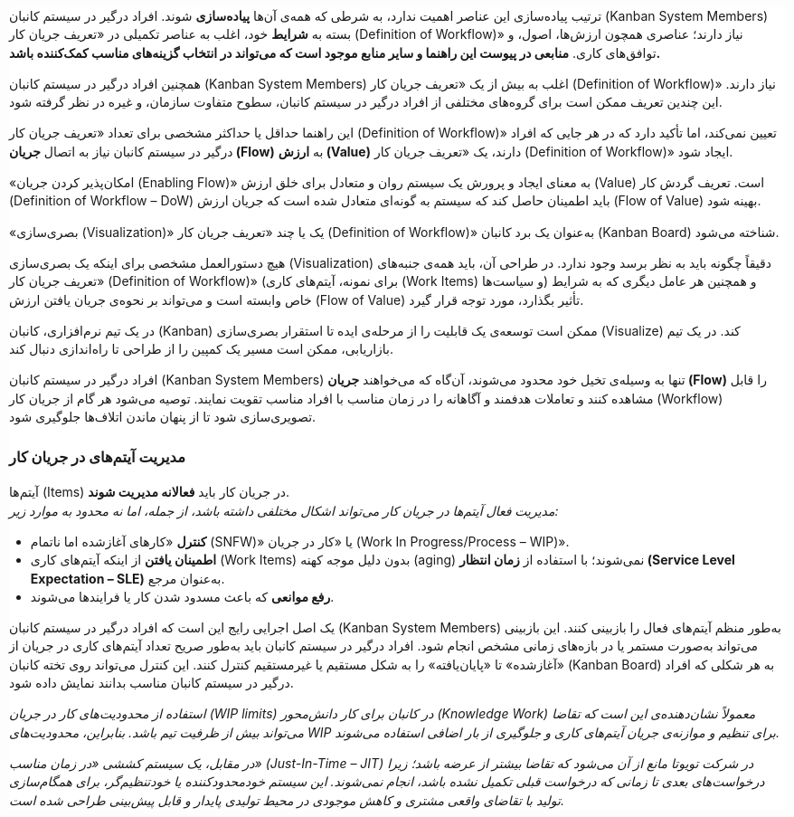 ترتیب پیاده‌سازی این عناصر اهمیت ندارد، به شرطی که همه‌ی آن‌ها **پیاده‌سازی** شوند. افراد درگیر در سیستم کانبان (Kanban System Members) بسته به **شرایط** خود، اغلب به عناصر تکمیلی در «تعریف جریان کار (Definition of Workflow)» نیاز دارند؛ عناصری همچون ارزش‌ها، اصول، و توافق‌های کاری. **منابعی در پیوست این راهنما و سایر منابع موجود است که می‌تواند در انتخاب گزینه‌های مناسب کمک‌کننده باشد.**

همچنین افراد درگیر در سیستم کانبان (Kanban System Members) اغلب به بیش از یک «تعریف جریان کار (Definition of Workflow)» نیاز دارند. این چندین تعریف ممکن است برای گروه‌های مختلفی از افراد درگیر در سیستم کانبان، سطوح متفاوت سازمان، و غیره در نظر گرفته شود.

این راهنما حداقل یا حداکثر مشخصی برای تعداد «تعریف جریان کار (Definition of Workflow)» تعیین نمی‌کند، اما تأکید دارد که در هر جایی که افراد درگیر در سیستم کانبان نیاز به اتصال **جریان (Flow)** به **ارزش (Value)** دارند، یک «تعریف جریان کار (Definition of Workflow)» ایجاد شود.

«امکان‌پذیر کردن جریان (Enabling Flow)» به معنای ایجاد و پرورش یک سیستم روان و متعادل برای خلق ارزش (Value) است. تعریف گردش کار (Definition of Workflow – DoW) باید اطمینان حاصل کند که سیستم به گونه‌ای متعادل شده است که جریان ارزش (Flow of Value) بهینه شود.

«بصری‌سازی (Visualization)» یک یا چند «تعریف جریان کار (Definition of Workflow)» به‌عنوان یک برد کانبان (Kanban Board) شناخته می‌شود.

هیچ دستورالعمل مشخصی برای اینکه یک بصری‌سازی (Visualization) دقیقاً چگونه باید به نظر برسد وجود ندارد. در طراحی آن، باید همه‌ی جنبه‌های «تعریف جریان کار (Definition of Workflow)» (برای نمونه، آیتم‌های کاری (Work Items) و سیاست‌ها) و همچنین هر عامل دیگری که به شرایط خاص وابسته است و می‌تواند بر نحوه‌ی جریان یافتن ارزش (Flow of Value) تأثیر بگذارد، مورد توجه قرار گیرد.

در یک تیم نرم‌افزاری، کانبان (Kanban) ممکن است توسعه‌ی یک قابلیت را از مرحله‌ی ایده تا استقرار بصری‌سازی (Visualize) کند. در یک تیم بازاریابی، ممکن است مسیر یک کمپین را از طراحی تا راه‌اندازی دنبال کند.

افراد درگیر در سیستم کانبان (Kanban System Members) تنها به وسیله‌ی تخیل خود محدود می‌شوند، آن‌گاه که می‌خواهند **جریان (Flow)** را قابل مشاهده کنند و تعاملات هدفمند و آگاهانه را در زمان مناسب با افراد مناسب تقویت نمایند. توصیه می‌شود هر گام از جریان کار (Workflow) تصویری‌سازی شود تا از پنهان ماندن اتلاف‌ها جلوگیری شود.

### مدیریت آیتم‌های در جریان کار

آیتم‌ها (Items) در جریان کار باید **فعالانه مدیریت شوند**.  
_مدیریت فعال آیتم‌ها در جریان کار می‌تواند اشکال مختلفی داشته باشد، از جمله، اما نه محدود به موارد زیر:_

- **کنترل** «کارهای آغازشده اما ناتمام (SNFW)» یا «کار در جریان (Work In Progress/Process – WIP)».
- **اطمینان یافتن** از اینکه آیتم‌های کاری (Work Items) بدون دلیل موجه کهنه (aging) نمی‌شوند؛ با استفاده از **زمان انتظار (Service Level Expectation – SLE)** به‌عنوان مرجع.
- **رفع موانعی** که باعث مسدود شدن کار یا فرایندها می‌شوند.

یک اصل اجرایی رایج این است که افراد درگیر در سیستم کانبان (Kanban System Members) به‌طور منظم آیتم‌های فعال را بازبینی کنند. این بازبینی می‌تواند به‌صورت مستمر یا در بازه‌های زمانی مشخص انجام شود. افراد درگیر در سیستم کانبان باید به‌طور صریح تعداد آیتم‌های کاری در جریان از «آغازشده» تا «پایان‌یافته» را به شکل مستقیم یا غیرمستقیم کنترل کنند. این کنترل می‌تواند روی تخته کانبان (Kanban Board) به هر شکلی که افراد درگیر در سیستم کانبان مناسب بدانند نمایش داده شود.

_استفاده از محدودیت‌های کار در جریان (WIP limits) در کانبان برای کار دانش‌محور (Knowledge Work) معمولاً نشان‌دهنده‌ی این است که تقاضا می‌تواند بیش از ظرفیت تیم باشد. بنابراین، محدودیت‌های WIP برای تنظیم و موازنه‌ی جریان آیتم‌های کاری و جلوگیری از بار اضافی استفاده می‌شوند._

_در مقابل، یک سیستم کششی «در زمان مناسب» (Just-In-Time – JIT) در شرکت تویوتا مانع از آن می‌شود که تقاضا بیشتر از عرضه باشد؛ زیرا درخواست‌های بعدی تا زمانی که درخواست قبلی تکمیل نشده باشد، انجام نمی‌شوند. این سیستم خودمحدودکننده یا خودتنظیم‌گر، برای همگام‌سازی تولید با تقاضای واقعی مشتری و کاهش موجودی در محیط تولیدی پایدار و قابل پیش‌بینی طراحی شده است._
